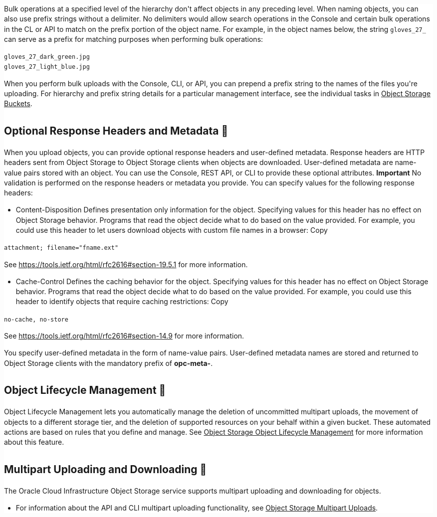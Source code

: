
Bulk operations at a specified level of the hierarchy don't affect objects in any preceding level.
When naming objects, you can also use prefix strings without a delimiter. No delimiters would allow search operations in the Console and certain bulk operations in the CL or API to match on the prefix portion of the object name. For example, in the object names below, the string `gloves_27_` can serve as a prefix for matching purposes when performing bulk operations:
```
gloves_27_dark_green.jpg
gloves_27_light_blue.jpg	
```

When you perform bulk uploads with the Console, CLI, or API, you can prepend a prefix string to the names of the files you're uploading.
For hierarchy and prefix string details for a particular management interface, see the individual tasks in [Object Storage Buckets](https://docs.oracle.com/en-us/iaas/Content/Object/Tasks/managingbuckets.htm#buckets "Learn about Object Storage buckets, in which you can store objects in a compartment.").
## Optional Response Headers and Metadata 🔗 
When you upload objects, you can provide optional response headers and user-defined metadata. Response headers are HTTP headers sent from Object Storage to Object Storage clients when objects are downloaded. User-defined metadata are name-value pairs stored with an object. You can use the Console, REST API, or CLI to provide these optional attributes.
**Important** No validation is performed on the response headers or metadata you provide. 
You can specify values for the following response headers:
  * Content-Disposition
Defines presentation only information for the object. Specifying values for this header has no effect on Object Storage behavior. Programs that read the object decide what to do based on the value provided. For example, you could use this header to let users download objects with custom file names in a browser:
Copy
```
attachment; filename="fname.ext"
```

See <https://tools.ietf.org/html/rfc2616#section-19.5.1> for more information.
  * Cache-Control
Defines the caching behavior for the object. Specifying values for this header has no effect on Object Storage behavior. Programs that read the object decide what to do based on the value provided. For example, you could use this header to identify objects that require caching restrictions:
Copy
```
no-cache, no-store
```

See <https://tools.ietf.org/html/rfc2616#section-14.9> for more information.


You specify user-defined metadata in the form of name-value pairs. User-defined metadata names are stored and returned to Object Storage clients with the mandatory prefix of **opc-meta-**.
## Object Lifecycle Management 🔗 
Object Lifecycle Management lets you automatically manage the deletion of uncommitted multipart uploads, the movement of objects to a different storage tier, and the deletion of supported resources on your behalf within a given bucket. These automated actions are based on rules that you define and manage. See [Object Storage Object Lifecycle Management](https://docs.oracle.com/en-us/iaas/Content/Object/Tasks/usinglifecyclepolicies.htm#object-lifecycle "Learn how to use Object Lifecycle Management to automatically manage the archiving and deletion of objects.") for more information about this feature.
## Multipart Uploading and Downloading 🔗 
The Oracle Cloud Infrastructure Object Storage service supports multipart uploading and downloading for objects. 
  * For information about the API and CLI multipart uploading functionality, see [Object Storage Multipart Uploads](https://docs.oracle.com/en-us/iaas/Content/Object/Tasks/usingmultipartuploads.htm#multipart-uploads "Learn how to use multipart uploads to move objects larger than 100 MB more efficiently and with greater resiliance.").
